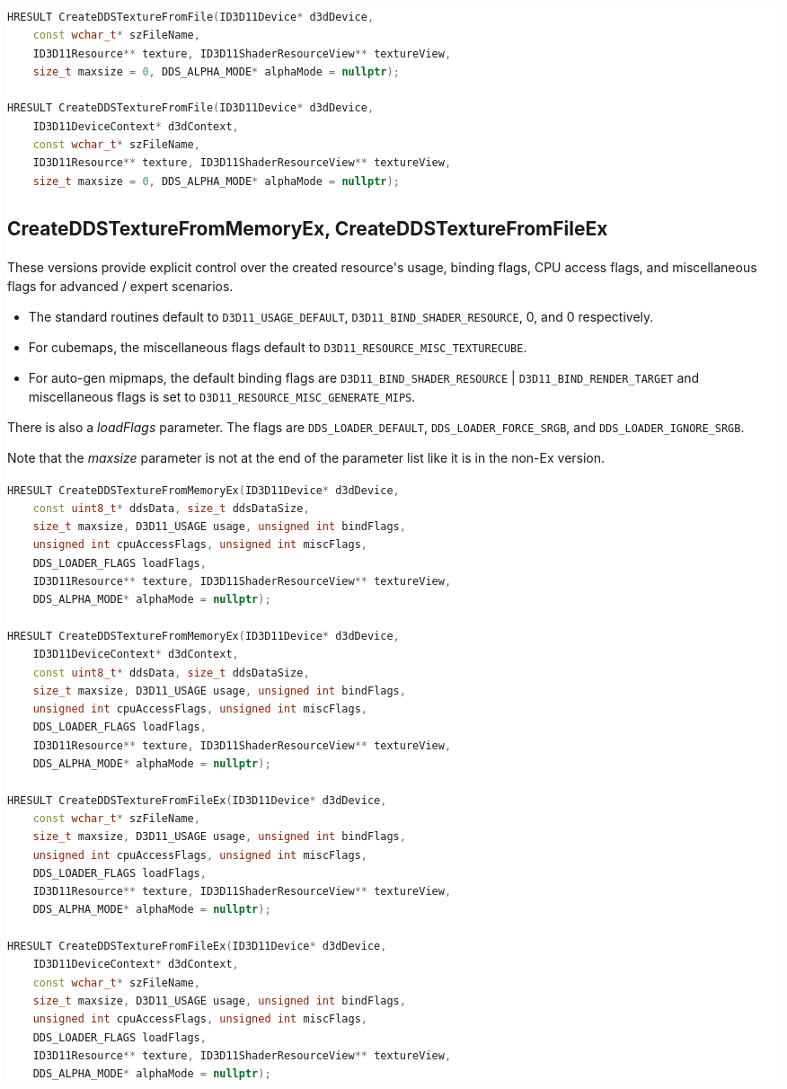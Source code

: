 ```cpp
HRESULT CreateDDSTextureFromFile(ID3D11Device* d3dDevice,
    const wchar_t* szFileName,
    ID3D11Resource** texture, ID3D11ShaderResourceView** textureView,
    size_t maxsize = 0, DDS_ALPHA_MODE* alphaMode = nullptr);

HRESULT CreateDDSTextureFromFile(ID3D11Device* d3dDevice,
    ID3D11DeviceContext* d3dContext,
    const wchar_t* szFileName,
    ID3D11Resource** texture, ID3D11ShaderResourceView** textureView,
    size_t maxsize = 0, DDS_ALPHA_MODE* alphaMode = nullptr);
```

## CreateDDSTextureFromMemoryEx, CreateDDSTextureFromFileEx
These versions provide explicit control over the created resource's usage, binding flags, CPU access flags, and miscellaneous flags for advanced / expert scenarios.

* The standard routines default to ``D3D11_USAGE_DEFAULT``, ``D3D11_BIND_SHADER_RESOURCE``, 0, and 0 respectively.

* For cubemaps, the miscellaneous flags default to ``D3D11_RESOURCE_MISC_TEXTURECUBE``.

* For auto-gen mipmaps, the default binding flags are ``D3D11_BIND_SHADER_RESOURCE`` | ``D3D11_BIND_RENDER_TARGET`` and miscellaneous flags is set to ``D3D11_RESOURCE_MISC_GENERATE_MIPS``.

There is also a _loadFlags_ parameter. The flags are ``DDS_LOADER_DEFAULT``, ``DDS_LOADER_FORCE_SRGB``, and ``DDS_LOADER_IGNORE_SRGB``.

Note that the _maxsize_ parameter is not at the end of the parameter list like it is in the non-Ex version.

```cpp
HRESULT CreateDDSTextureFromMemoryEx(ID3D11Device* d3dDevice,
    const uint8_t* ddsData, size_t ddsDataSize,
    size_t maxsize, D3D11_USAGE usage, unsigned int bindFlags,
    unsigned int cpuAccessFlags, unsigned int miscFlags,
    DDS_LOADER_FLAGS loadFlags,
    ID3D11Resource** texture, ID3D11ShaderResourceView** textureView,
    DDS_ALPHA_MODE* alphaMode = nullptr);

HRESULT CreateDDSTextureFromMemoryEx(ID3D11Device* d3dDevice,
    ID3D11DeviceContext* d3dContext,
    const uint8_t* ddsData, size_t ddsDataSize,
    size_t maxsize, D3D11_USAGE usage, unsigned int bindFlags,
    unsigned int cpuAccessFlags, unsigned int miscFlags,
    DDS_LOADER_FLAGS loadFlags,
    ID3D11Resource** texture, ID3D11ShaderResourceView** textureView,
    DDS_ALPHA_MODE* alphaMode = nullptr);

HRESULT CreateDDSTextureFromFileEx(ID3D11Device* d3dDevice,
    const wchar_t* szFileName,
    size_t maxsize, D3D11_USAGE usage, unsigned int bindFlags,
    unsigned int cpuAccessFlags, unsigned int miscFlags,
    DDS_LOADER_FLAGS loadFlags,
    ID3D11Resource** texture, ID3D11ShaderResourceView** textureView,
    DDS_ALPHA_MODE* alphaMode = nullptr);

HRESULT CreateDDSTextureFromFileEx(ID3D11Device* d3dDevice,
    ID3D11DeviceContext* d3dContext,
    const wchar_t* szFileName,
    size_t maxsize, D3D11_USAGE usage, unsigned int bindFlags,
    unsigned int cpuAccessFlags, unsigned int miscFlags,
    DDS_LOADER_FLAGS loadFlags,
    ID3D11Resource** texture, ID3D11ShaderResourceView** textureView,
    DDS_ALPHA_MODE* alphaMode = nullptr);
```
